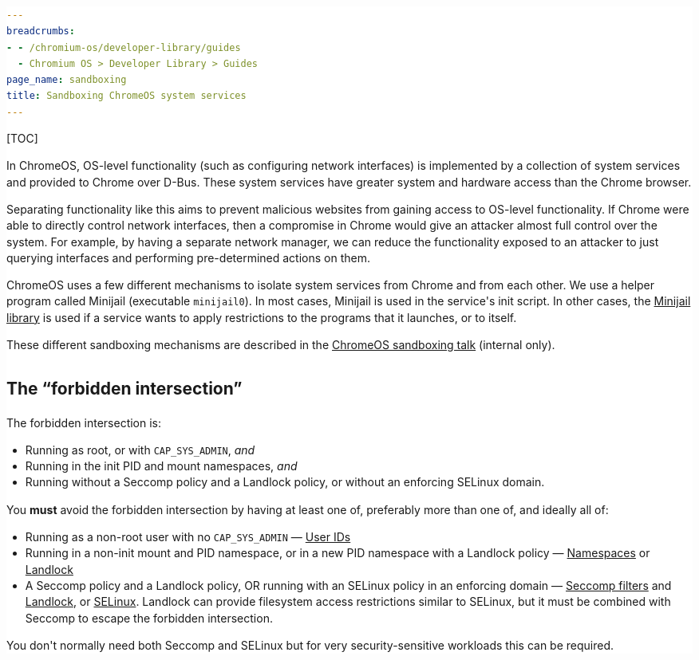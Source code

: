 ```yaml
---
breadcrumbs:
- - /chromium-os/developer-library/guides
  - Chromium OS > Developer Library > Guides
page_name: sandboxing
title: Sandboxing ChromeOS system services
---
```


[TOC]

In ChromeOS, OS-level functionality (such as configuring network interfaces)
is implemented by a collection of system services and provided to Chrome over
D-Bus. These system services have greater system and hardware access than
the Chrome browser.

Separating functionality like this aims to prevent malicious websites from
gaining access to OS-level functionality. If Chrome were able to directly
control network interfaces, then a compromise in Chrome would give an attacker
almost full control over the system. For example, by having a separate network
manager, we can reduce the functionality exposed to an attacker to just querying
interfaces and performing pre-determined actions on them.

ChromeOS uses a few different mechanisms to isolate system services from Chrome
and from each other. We use a helper program called Minijail (executable
`minijail0`). In most cases, Minijail is used in the service's init script. In
other cases, the [Minijail library] is used if a service wants to apply
restrictions to the programs that it launches, or to itself.

These different sandboxing mechanisms are described in the [ChromeOS sandboxing
talk] (internal only).

## The “forbidden intersection”

The forbidden intersection is:

*   Running as root, or with `CAP_SYS_ADMIN`, *and*
*   Running in the init PID and mount namespaces, *and*
*   Running without a Seccomp policy and a Landlock policy, or without an
    enforcing SELinux domain.

You **must** avoid the forbidden intersection by having at least one of,
preferably more than one of, and ideally all of:

*   Running as a non-root user with no `CAP_SYS_ADMIN` — [User IDs]
*   Running in a non-init mount and PID namespace, or in a new PID namespace
    with a Landlock policy — [Namespaces] or [Landlock]
*   A Seccomp policy and a Landlock policy, OR running with an SELinux policy
    in an enforcing domain — [Seccomp filters] and [Landlock], or [SELinux].
    Landlock can provide filesystem access restrictions similar to SELinux,
    but it must be combined with Seccomp to escape the forbidden intersection.

You don't normally need both Seccomp and SELinux but for very security-sensitive
workloads this can be required.


[ChromeOS sandboxing talk]: https://drive.google.com/file/d/1hJOcKaj8FK2sDLX5rSJcmgjEylviVlb_/view
[Minijail wrappers]: https://chromium.googlesource.com/chromiumos/platform2/+/HEAD/libbrillo/brillo/minijail/
[Minijail library]: https://android.googlesource.com/platform/external/minijail/+/HEAD/libminijail.h
[User IDs]: #User-IDs
[Capabilities]: #Capabilities
[Namespaces]: #Namespaces
[Landlock]: #landlock-unprivileged-filesystem-access-control
[Seccomp filters]: #Seccomp-filters
[UNIX _abstract_ sockets]: https://man7.org/linux/man-pages/man7/unix.7.html
[security.SandboxedServices]: https://chromium.googlesource.com/chromiumos/platform/tast-tests/+/HEAD/src/chromiumos/tast/local/bundles/cros/security/sandboxed_services.go
[SELinux]: https://chromium.googlesource.com/chromiumos/docs/+/HEAD/security/selinux.md
[libchrome]: packages/libchrome.md
[libbrillo]: https://chromium.googlesource.com/chromiumos/platform2/+/HEAD/libbrillo
[shell command-injection bugs]: https://en.wikipedia.org/wiki/Code_injection#Shell_injection
[ChromeOS user accounts README]: https://chromium.googlesource.com/chromiumos/docs/+/HEAD/account_management.md
[How do I specify the dependencies of a change?]: contributing.md#CQ-DEPEND
[Linux capabilities]: https://man7.org/linux/man-pages/man7/capabilities.7.html
[capability.h]: https://git.kernel.org/pub/scm/linux/kernel/git/torvalds/linux.git/tree/include/uapi/linux/capability.h
[`cap_from_text(3)`]: https://man7.org/linux/man-pages/man3/cap_from_text.3.html
[namespaces overview]: https://man7.org/linux/man-pages/man7/namespaces.7.html
[control groups settings]: https://man7.org/linux/man-pages/man7/cgroups.7.html
[`minijail0(1)`]: https://google.github.io/minijail/minijail0.1.html
[Linux kernel mount documentation]: https://www.kernel.org/doc/Documentation/filesystems/sharedsubtree.txt
[Seccomp-BPF]: https://www.kernel.org/doc/Documentation/prctl/seccomp_filter.txt
[`syscall_filter.c` source]: https://android.googlesource.com/platform/external/minijail/+/HEAD/syscall_filter.c
[generate_seccomp_policy.py script]: https://android.googlesource.com/platform/external/minijail/+/HEAD/tools/generate_seccomp_policy.py
[using Linux audit logs to generate policy]: https://android.googlesource.com/platform/external/minijail/+/HEAD/tools/README.md#using-linux-audit-logs-to-generate-policy
[shared subtrees]: https://www.kernel.org/doc/Documentation/filesystems/sharedsubtree.txt
[syscalls table]: ./constants/syscalls.md
[syscall calling conventions]: ./constants/syscalls.md#calling-conventions
[gen_constants-inl.h]: https://android.googlesource.com/platform/external/minijail/+/HEAD/gen_constants-inl.h
[confused deputy attack]: https://en.wikipedia.org/wiki/Confused_deputy_problem
[Linux Security Module]: https://en.wikipedia.org/wiki/Linux_Security_Modules
[Landlock documentation]: https://docs.kernel.org/userspace-api/landlock.html#current-limitations
[SandboxedProcess class]: https://chromium.googlesource.com/chromiumos/platform2/+/HEAD/debugd/src/sandboxed_process.h
[setns(2)]: https://man7.org/linux/man-pages/man2/setns.2.html
[nsenter(1)]: https://man7.org/linux/man-pages/man1/nsenter.1.html